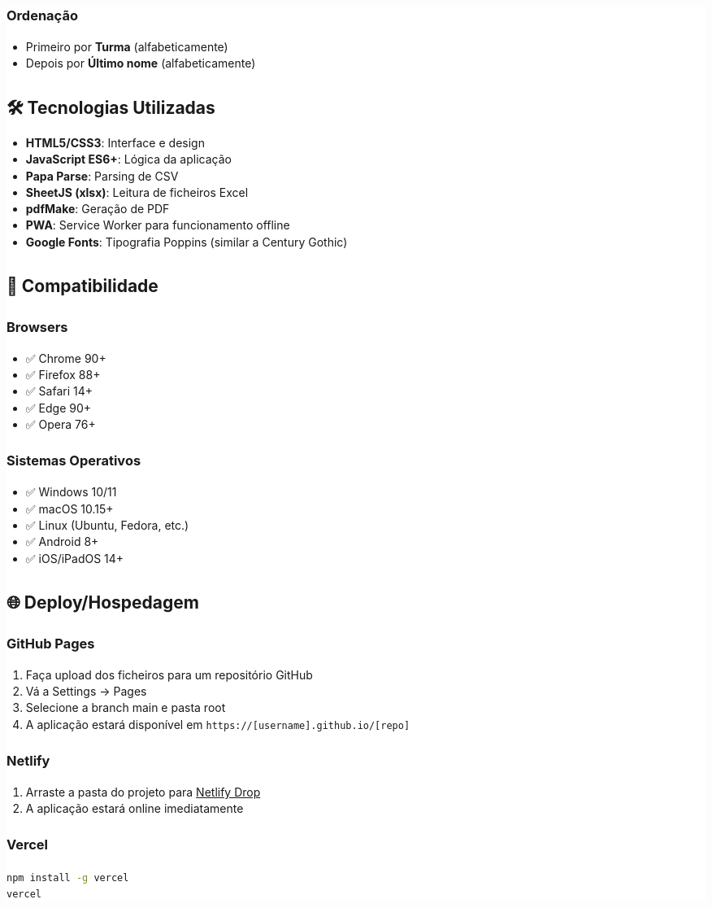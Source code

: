 ### Ordenação
- Primeiro por **Turma** (alfabeticamente)
- Depois por **Último nome** (alfabeticamente)

## 🛠️ Tecnologias Utilizadas

- **HTML5/CSS3**: Interface e design
- **JavaScript ES6+**: Lógica da aplicação
- **Papa Parse**: Parsing de CSV
- **SheetJS (xlsx)**: Leitura de ficheiros Excel
- **pdfMake**: Geração de PDF
- **PWA**: Service Worker para funcionamento offline
- **Google Fonts**: Tipografia Poppins (similar a Century Gothic)

## 📱 Compatibilidade

### Browsers
- ✅ Chrome 90+
- ✅ Firefox 88+
- ✅ Safari 14+
- ✅ Edge 90+
- ✅ Opera 76+

### Sistemas Operativos
- ✅ Windows 10/11
- ✅ macOS 10.15+
- ✅ Linux (Ubuntu, Fedora, etc.)
- ✅ Android 8+
- ✅ iOS/iPadOS 14+

## 🌐 Deploy/Hospedagem

### GitHub Pages
1. Faça upload dos ficheiros para um repositório GitHub
2. Vá a Settings → Pages
3. Selecione a branch main e pasta root
4. A aplicação estará disponível em `https://[username].github.io/[repo]`

### Netlify
1. Arraste a pasta do projeto para [Netlify Drop](https://app.netlify.com/drop)
2. A aplicação estará online imediatamente

### Vercel
```bash
npm install -g vercel
vercel
```
